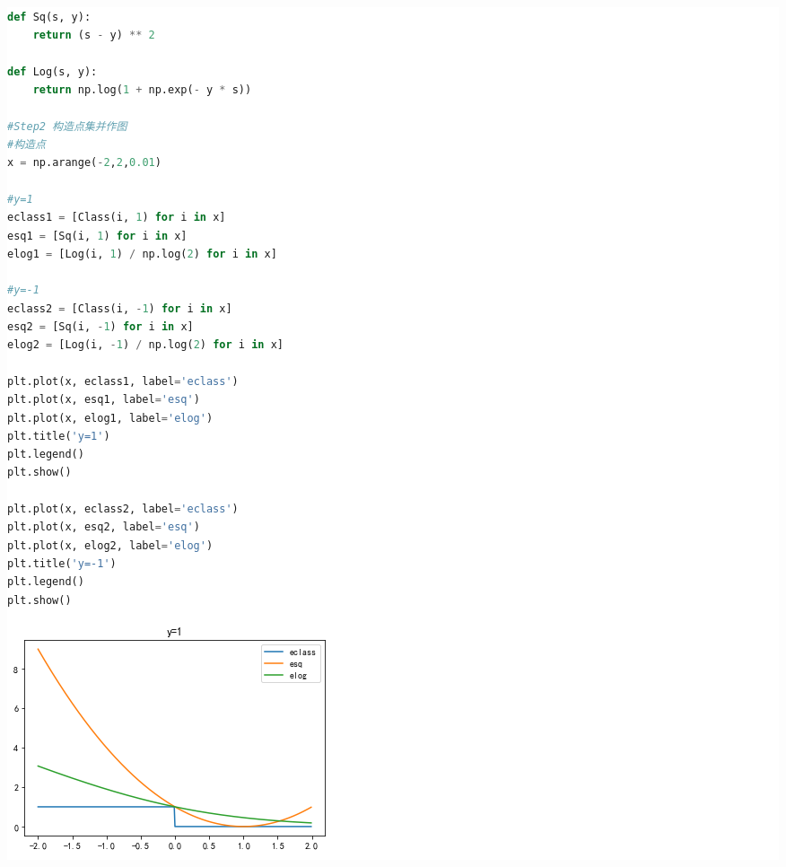 ```python
def Sq(s, y):
    return (s - y) ** 2

def Log(s, y):
    return np.log(1 + np.exp(- y * s))

#Step2 构造点集并作图
#构造点
x = np.arange(-2,2,0.01)

#y=1
eclass1 = [Class(i, 1) for i in x]
esq1 = [Sq(i, 1) for i in x]
elog1 = [Log(i, 1) / np.log(2) for i in x]

#y=-1
eclass2 = [Class(i, -1) for i in x]
esq2 = [Sq(i, -1) for i in x]
elog2 = [Log(i, -1) / np.log(2) for i in x]

plt.plot(x, eclass1, label='eclass')
plt.plot(x, esq1, label='esq')
plt.plot(x, elog1, label='elog')
plt.title('y=1')
plt.legend()
plt.show()

plt.plot(x, eclass2, label='eclass')
plt.plot(x, esq2, label='esq')
plt.plot(x, elog2, label='elog')
plt.title('y=-1')
plt.legend()
plt.show()
```


![png](output_4_0.png)
